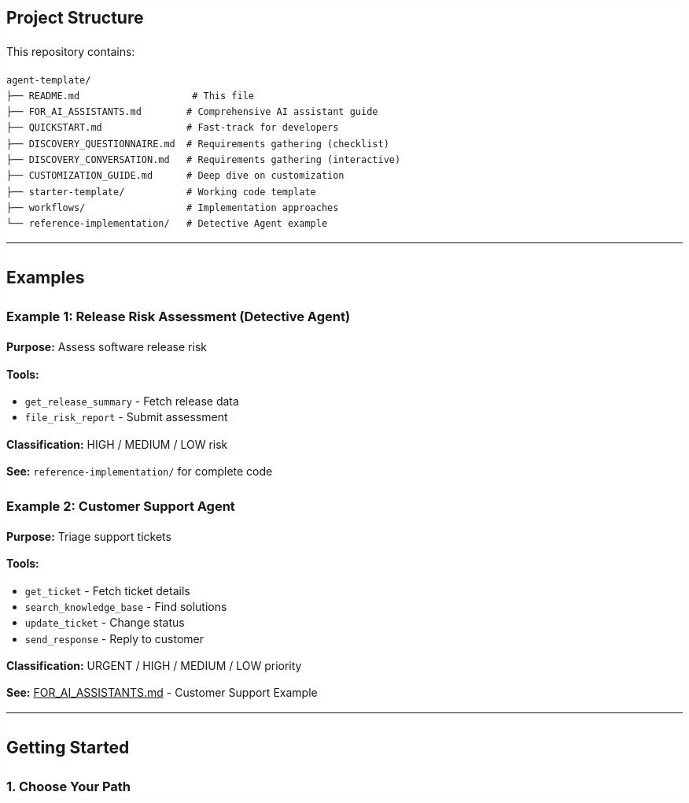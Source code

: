 
## Project Structure

This repository contains:

```
agent-template/
├── README.md                    # This file
├── FOR_AI_ASSISTANTS.md        # Comprehensive AI assistant guide
├── QUICKSTART.md               # Fast-track for developers
├── DISCOVERY_QUESTIONNAIRE.md  # Requirements gathering (checklist)
├── DISCOVERY_CONVERSATION.md   # Requirements gathering (interactive)
├── CUSTOMIZATION_GUIDE.md      # Deep dive on customization
├── starter-template/           # Working code template
├── workflows/                  # Implementation approaches
└── reference-implementation/   # Detective Agent example
```

---

## Examples

### Example 1: Release Risk Assessment (Detective Agent)

**Purpose:** Assess software release risk

**Tools:**
- `get_release_summary` - Fetch release data
- `file_risk_report` - Submit assessment

**Classification:** HIGH / MEDIUM / LOW risk

**See:** `reference-implementation/` for complete code

### Example 2: Customer Support Agent

**Purpose:** Triage support tickets

**Tools:**
- `get_ticket` - Fetch ticket details
- `search_knowledge_base` - Find solutions
- `update_ticket` - Change status
- `send_response` - Reply to customer

**Classification:** URGENT / HIGH / MEDIUM / LOW priority

**See:** [FOR_AI_ASSISTANTS.md](FOR_AI_ASSISTANTS.md) - Customer Support Example

---

## Getting Started

### 1. Choose Your Path
